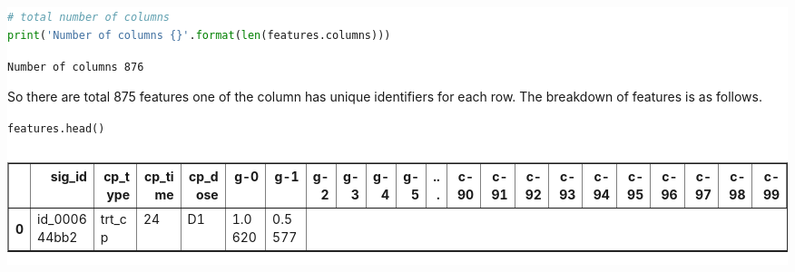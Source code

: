 


```python
# total number of columns
print('Number of columns {}'.format(len(features.columns)))
```

    Number of columns 876


So there are total 875 features one of the column has unique identifiers for each row.
The breakdown of features is as follows.



```python
features.head()
```

<div style="overflow-x: scroll;">
<style scoped>
    .dataframe tbody tr th:only-of-type {
        vertical-align: middle;
    }

    .dataframe tbody tr th {
        vertical-align: top;
    }

    .dataframe thead th {
        text-align: right;
    }
</style>
<table border="1" class="dataframe">
  <thead>
    <tr style="text-align: right;">
      <th></th>
      <th>sig_id</th>
      <th>cp_type</th>
      <th>cp_time</th>
      <th>cp_dose</th>
      <th>g-0</th>
      <th>g-1</th>
      <th>g-2</th>
      <th>g-3</th>
      <th>g-4</th>
      <th>g-5</th>
      <th>...</th>
      <th>c-90</th>
      <th>c-91</th>
      <th>c-92</th>
      <th>c-93</th>
      <th>c-94</th>
      <th>c-95</th>
      <th>c-96</th>
      <th>c-97</th>
      <th>c-98</th>
      <th>c-99</th>
    </tr>
  </thead>
  <tbody>
    <tr>
      <th>0</th>
      <td>id_000644bb2</td>
      <td>trt_cp</td>
      <td>24</td>
      <td>D1</td>
      <td>1.0620</td>
      <td>0.5577</td>